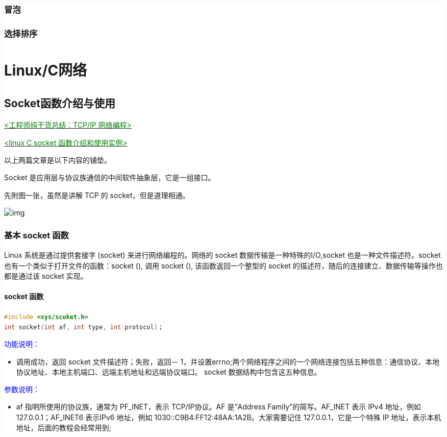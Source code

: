 ### 冒泡





### 选择排序













#   Linux/C网络



##  Socket函数介绍与使用

[<font color=green> <工程师纯干货总结：TCP/IP 网络编程></font>](https://mp.weixin.qq.com/s/SIFdmkoZDVJGD-0Z4SIEiA)

[<font color=green><linux C socket 函数介绍和使用实例></font>](https://blog.csdn.net/XiaoXiaoPengBo/article/details/50349834)



以上两篇文章是以下内容的铺垫。

Socket 是应用层与协议族通信的中间软件抽象层，它是一组接口。

先附图一张，虽然是讲解 TCP 的 socket，但是道理相通。

![img](https://img-blog.csdn.net/20151218101102971?watermark/2/text/aHR0cDovL2Jsb2cuY3Nkbi5uZXQv/font/5a6L5L2T/fontsize/400/fill/I0JBQkFCMA==/dissolve/70/gravity/Center)

### 基本 socket 函数

Linux 系统是通过提供套接字 (socket) 来进行网络编程的。网络的 socket 数据传输是一种特殊的I/O,socket 也是一种文件描述符。socket 也有一个类似于打开文件的函数：socket (), 调用 socket (), 该函数返回一个整型的 socket 的描述符，随后的连接建立、数据传输等操作也都是通过该 socket 实现。

####   socket 函数

```c
#include <sys/scoket.h>
int socket(int af, int type, int protocol)；
```

<font color=blue> 功能说明：</font>

+ 调用成功，返回 socket 文件描述符；失败，返回－ 1，并设置errno;两个网络程序之间的一个网络连接包括五种信息：通信协议、本地协议地址、本地主机端口、远端主机地址和远端协议端口。 socket 数据结构中包含这五种信息。

<font color=blue> 参数说明：</font>

+ af 指明所使用的协议族，通常为 PF_INET，表示 TCP/IP协议。AF 是“Address Family”的简写。AF_INET 表示 IPv4 地址，例如 127.0.0.1；AF_INET6 表示IPv6 地址，例如 1030::C9B4:FF12:48AA:1A2B。大家需要记住 127.0.0.1，它是一个特殊 IP 地址，表示本机地址，后面的教程会经常用到;
